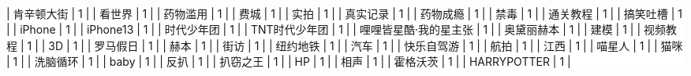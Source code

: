 | 肯辛顿大街 | 1 |
| 看世界 | 1 |
| 药物滥用 | 1 |
| 费城 | 1 |
| 实拍 | 1 |
| 真实记录 | 1 |
| 药物成瘾 | 1 |
| 禁毒 | 1 |
| 通关教程 | 1 |
| 搞笑吐槽 | 1 |
| iPhone | 1 |
| iPhone13 | 1 |
| 时代少年团 | 1 |
| TNT时代少年团 | 1 |
| 哩哩皆星酷·我的星主张 | 1 |
| 奥黛丽赫本 | 1 |
| 建模 | 1 |
| 视频教程 | 1 |
| 3D | 1 |
| 罗马假日 | 1 |
| 赫本 | 1 |
| 街访 | 1 |
| 纽约地铁 | 1 |
| 汽车 | 1 |
| 快乐自驾游 | 1 |
| 航拍 | 1 |
| 江西 | 1 |
| 喵星人 | 1 |
| 猫咪 | 1 |
| 洗脑循环 | 1 |
| baby | 1 |
| 反扒 | 1 |
| 扒窃之王 | 1 |
| HP | 1 |
| 相声 | 1 |
| 霍格沃茨 | 1 |
| HARRYPOTTER | 1 |